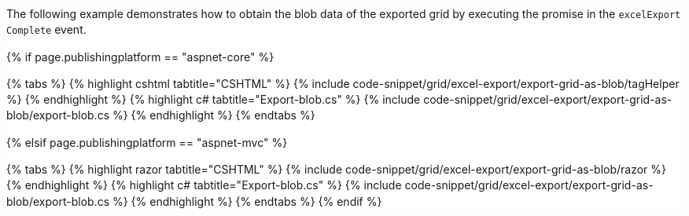 The following example demonstrates how to obtain the blob data of the exported grid by executing the promise in the `excelExportComplete` event.

{% if page.publishingplatform == "aspnet-core" %}

{% tabs %}
{% highlight cshtml tabtitle="CSHTML" %}
{% include code-snippet/grid/excel-export/export-grid-as-blob/tagHelper %}
{% endhighlight %}
{% highlight c# tabtitle="Export-blob.cs" %}
{% include code-snippet/grid/excel-export/export-grid-as-blob/export-blob.cs %}
{% endhighlight %}
{% endtabs %}

{% elsif page.publishingplatform == "aspnet-mvc" %}

{% tabs %}
{% highlight razor tabtitle="CSHTML" %}
{% include code-snippet/grid/excel-export/export-grid-as-blob/razor %}
{% endhighlight %}
{% highlight c# tabtitle="Export-blob.cs" %}
{% include code-snippet/grid/excel-export/export-grid-as-blob/export-blob.cs %}
{% endhighlight %}
{% endtabs %}
{% endif %}
